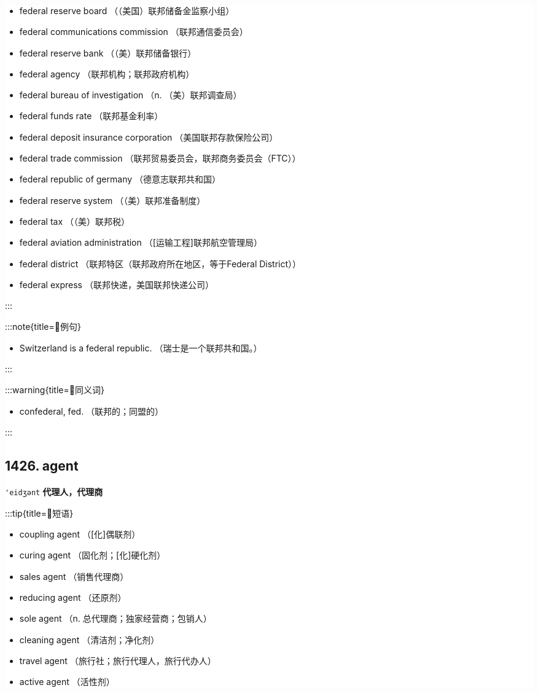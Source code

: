 - federal reserve board （（美国）联邦储备金监察小组）

- federal communications commission （联邦通信委员会）

- federal reserve bank （（美）联邦储备银行）

- federal agency （联邦机构；联邦政府机构）

- federal bureau of investigation （n. （美）联邦调查局）

- federal funds rate （联邦基金利率）

- federal deposit insurance corporation （美国联邦存款保险公司）

- federal trade commission （联邦贸易委员会，联邦商务委员会（FTC））

- federal republic of germany （德意志联邦共和国）

- federal reserve system （（美）联邦准备制度）

- federal tax （（美）联邦税）

- federal aviation administration （[运输工程]联邦航空管理局）

- federal district （联邦特区（联邦政府所在地区，等于Federal District））

- federal express （联邦快递，美国联邦快递公司）

:::

:::note{title=🎤例句}

- Switzerland is a federal republic. （瑞士是一个联邦共和国。）

:::

:::warning{title=🤔同义词}

- confederal, fed. （联邦的；同盟的）

:::


## 1426. agent

`'eidʒənt`  **代理人，代理商**

:::tip{title=🤩短语}

- coupling agent （[化]偶联剂）

- curing agent （固化剂；[化]硬化剂）

- sales agent （销售代理商）

- reducing agent （还原剂）

- sole agent （n. 总代理商；独家经营商；包销人）

- cleaning agent （清洁剂；净化剂）

- travel agent （旅行社；旅行代理人，旅行代办人）

- active agent （活性剂）
